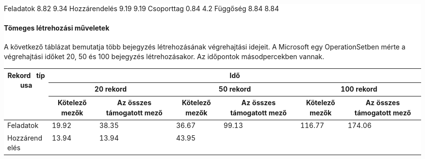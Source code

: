   <tr>
    <td class="tg-0lax">Feladatok</td>
    <td class="tg-0lax">8.82</td>
    <td class="tg-0lax">9.34</td>
  </tr>
  <tr>
    <td class="tg-0lax">Hozzárendelés</td>
    <td class="tg-0lax">9.19</td>
    <td class="tg-0lax">9.19</td>
  </tr>
  <tr>
    <td class="tg-0lax">Csoporttag</td>
    <td class="tg-0lax">0.84</td>
    <td class="tg-0lax">4.2</td>
  </tr>
  <tr>
    <td class="tg-0lax">Függőség</td>
    <td class="tg-0lax">8.84</td>
    <td class="tg-0lax">8.84</td>
  </tr>
</tbody>
</table>

#### <a name="bulk-create-operations"></a>Tömeges létrehozási műveletek
A következő táblázat bemutatja több bejegyzés létrehozásának végrehajtási idejeit. A Microsoft egy OperationSetben mérte a végrehajtási időket 20, 50 és 100 bejegyzés létrehozásakor. Az időpontok másodpercekben vannak.

<table class="tg">
<thead>
  <tr>
    <th class="tg-0lax" rowspan="3">Rekord&nbsp;&nbsp;&nbsp;típusa</th>
    <th class="tg-0lax" colspan="6">Idő</th>
  </tr>
  <tr>
    <th class="tg-0lax" colspan="2">20 rekord</th>
    <th class="tg-0lax" colspan="2">50 rekord</th>
    <th class="tg-0lax" colspan="2">100 rekord</th>
  </tr>
  <tr>
    <th class="tg-0lax">Kötelező mezők</th>
    <th class="tg-0lax">Az összes támogatott mező</th>
    <th class="tg-0lax">Kötelező mezők</th>
    <th class="tg-0lax">Az összes támogatott mező</th>
    <th class="tg-0lax">Kötelező mezők</th>
    <th class="tg-0lax">Az összes támogatott mező</th>
  </tr>
</thead>
<tbody>
  <tr>
    <td class="tg-0lax">Feladatok</td>
    <td class="tg-0lax">19.92</td>
    <td class="tg-0lax">38.35</td>
    <td class="tg-0lax">36.67</td>
    <td class="tg-0lax">99.13</td>
    <td class="tg-0lax">116.77</td>
    <td class="tg-0lax">174.06</td>
  </tr>
  <tr>
    <td class="tg-0lax">Hozzárendelés</td>
    <td class="tg-0lax">13.94</td>
    <td class="tg-0lax">13.94</td>
    <td class="tg-0lax">43.95</td>